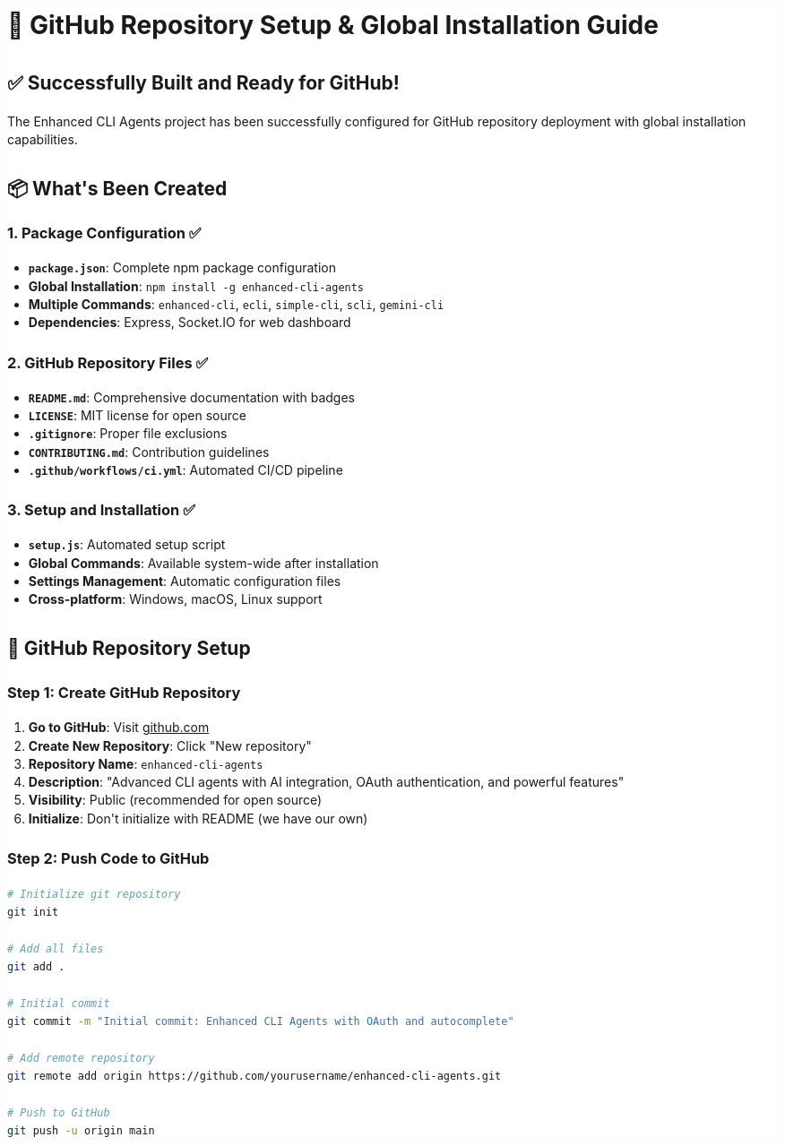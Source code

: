 # 🚀 GitHub Repository Setup & Global Installation Guide

## ✅ **Successfully Built and Ready for GitHub!**

The Enhanced CLI Agents project has been successfully configured for GitHub repository deployment with global installation capabilities.

## 📦 **What's Been Created**

### 1. **Package Configuration** ✅
- **`package.json`**: Complete npm package configuration
- **Global Installation**: `npm install -g enhanced-cli-agents`
- **Multiple Commands**: `enhanced-cli`, `ecli`, `simple-cli`, `scli`, `gemini-cli`
- **Dependencies**: Express, Socket.IO for web dashboard

### 2. **GitHub Repository Files** ✅
- **`README.md`**: Comprehensive documentation with badges
- **`LICENSE`**: MIT license for open source
- **`.gitignore`**: Proper file exclusions
- **`CONTRIBUTING.md`**: Contribution guidelines
- **`.github/workflows/ci.yml`**: Automated CI/CD pipeline

### 3. **Setup and Installation** ✅
- **`setup.js`**: Automated setup script
- **Global Commands**: Available system-wide after installation
- **Settings Management**: Automatic configuration files
- **Cross-platform**: Windows, macOS, Linux support

## 🚀 **GitHub Repository Setup**

### Step 1: Create GitHub Repository

1. **Go to GitHub**: Visit [github.com](https://github.com)
2. **Create New Repository**: Click "New repository"
3. **Repository Name**: `enhanced-cli-agents`
4. **Description**: "Advanced CLI agents with AI integration, OAuth authentication, and powerful features"
5. **Visibility**: Public (recommended for open source)
6. **Initialize**: Don't initialize with README (we have our own)

### Step 2: Push Code to GitHub

```bash
# Initialize git repository
git init

# Add all files
git add .

# Initial commit
git commit -m "Initial commit: Enhanced CLI Agents with OAuth and autocomplete"

# Add remote repository
git remote add origin https://github.com/yourusername/enhanced-cli-agents.git

# Push to GitHub
git push -u origin main
```
